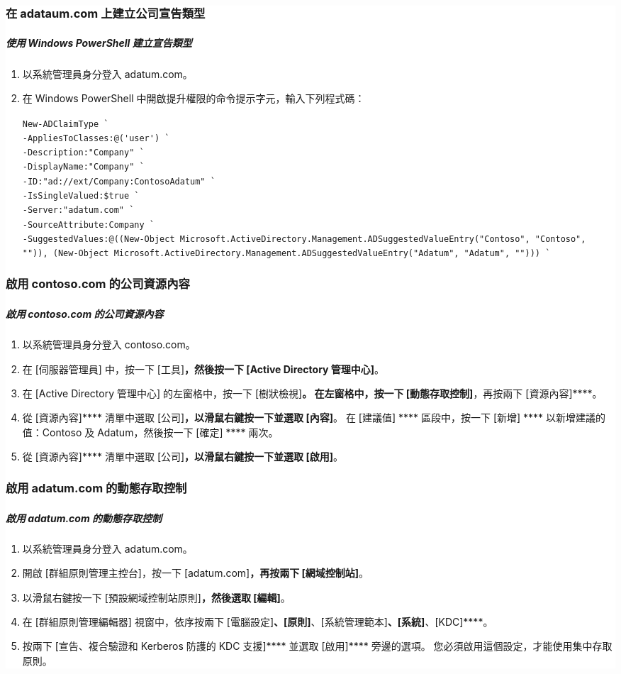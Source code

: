 ### <a name="create-the-company-claim-type-on-adataumcom"></a><a name="BKMK_2.5"></a>在 adataum.com 上建立公司宣告類型  

##### <a name="to-create-a-claim-type-by-using-windows-powershell"></a>使用 Windows PowerShell 建立宣告類型  

1.  以系統管理員身分登入 adatum.com。  

2.  在 Windows PowerShell 中開啟提升權限的命令提示字元，輸入下列程式碼：  

    ```  
    New-ADClaimType `  
    -AppliesToClasses:@('user') `  
    -Description:"Company" `  
    -DisplayName:"Company" `  
    -ID:"ad://ext/Company:ContosoAdatum" `  
    -IsSingleValued:$true `  
    -Server:"adatum.com" `  
    -SourceAttribute:Company `  
    -SuggestedValues:@((New-Object Microsoft.ActiveDirectory.Management.ADSuggestedValueEntry("Contoso", "Contoso", "")), (New-Object Microsoft.ActiveDirectory.Management.ADSuggestedValueEntry("Adatum", "Adatum", ""))) `  

    ```  

### <a name="enable-the-company-resource-property-on-contosocom"></a><a name="BKMK_2.55"></a>啟用 contoso.com 的公司資源內容  

##### <a name="to-enable-the-company-resource-property-on-contosocom"></a>啟用 contoso.com 的公司資源內容  

1.  以系統管理員身分登入 contoso.com。  

2.  在 [伺服器管理員] 中，按一下 [工具]****，然後按一下 [Active Directory 管理中心]****。  

3.  在 [Active Directory 管理中心] 的左窗格中，按一下 [樹狀檢視]****。 在左窗格中，按一下 [動態存取控制]****，再按兩下 [資源內容]****。  

4.  從 [資源內容]**** 清單中選取 [公司]****，以滑鼠右鍵按一下並選取 [內容]****。 在 [建議值] **** 區段中，按一下 [新增] **** 以新增建議的值：Contoso 及 Adatum，然後按一下 [確定] **** 兩次。  

5.  從 [資源內容]**** 清單中選取 [公司]****，以滑鼠右鍵按一下並選取 [啟用]****。  

### <a name="enable-dynamic-access-control-on-adatumcom"></a><a name="BKMK_2.6"></a>啟用 adatum.com 的動態存取控制  

##### <a name="to-enable-dynamic-access-control-for-adatumcom"></a>啟用 adatum.com 的動態存取控制  

1.  以系統管理員身分登入 adatum.com。  

2.  開啟 [群組原則管理主控台]，按一下 [adatum.com]****，再按兩下 [網域控制站]****。  

3.  以滑鼠右鍵按一下 [預設網域控制站原則]****，然後選取 [編輯]****。  

4.  在 [群組原則管理編輯器] 視窗中，依序按兩下 [電腦設定]****、[原則]****、[系統管理範本]****、[系統]****、[KDC]****。  

5.  按兩下 [宣告、複合驗證和 Kerberos 防護的 KDC 支援]**** 並選取 [啟用]**** 旁邊的選項。 您必須啟用這個設定，才能使用集中存取原則。  
